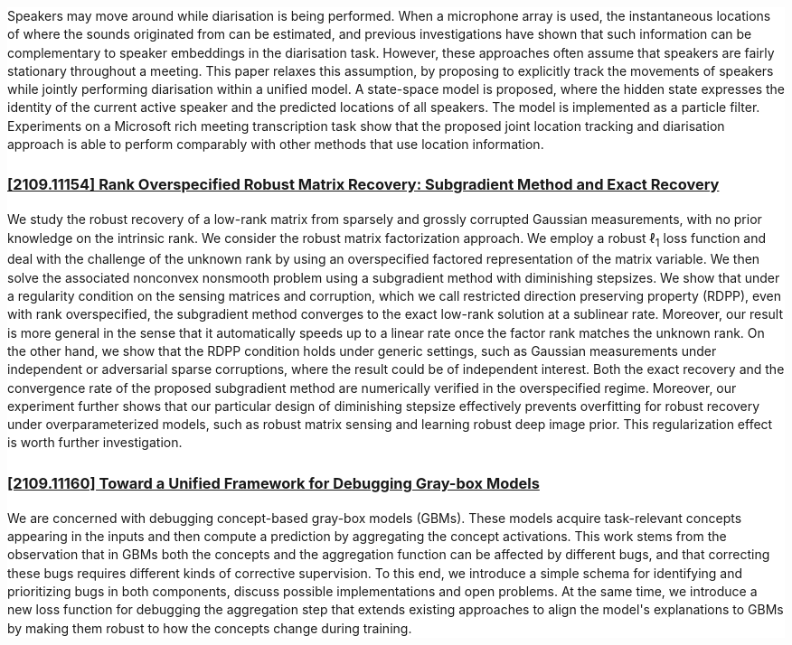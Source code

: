 
  Speakers may move around while diarisation is being performed. When a
microphone array is used, the instantaneous locations of where the sounds
originated from can be estimated, and previous investigations have shown that
such information can be complementary to speaker embeddings in the diarisation
task. However, these approaches often assume that speakers are fairly
stationary throughout a meeting. This paper relaxes this assumption, by
proposing to explicitly track the movements of speakers while jointly
performing diarisation within a unified model. A state-space model is proposed,
where the hidden state expresses the identity of the current active speaker and
the predicted locations of all speakers. The model is implemented as a particle
filter. Experiments on a Microsoft rich meeting transcription task show that
the proposed joint location tracking and diarisation approach is able to
perform comparably with other methods that use location information.

    

### [[2109.11154] Rank Overspecified Robust Matrix Recovery: Subgradient Method and Exact Recovery](http://arxiv.org/abs/2109.11154)


  We study the robust recovery of a low-rank matrix from sparsely and grossly
corrupted Gaussian measurements, with no prior knowledge on the intrinsic rank.
We consider the robust matrix factorization approach. We employ a robust
$\ell_1$ loss function and deal with the challenge of the unknown rank by using
an overspecified factored representation of the matrix variable. We then solve
the associated nonconvex nonsmooth problem using a subgradient method with
diminishing stepsizes. We show that under a regularity condition on the sensing
matrices and corruption, which we call restricted direction preserving property
(RDPP), even with rank overspecified, the subgradient method converges to the
exact low-rank solution at a sublinear rate. Moreover, our result is more
general in the sense that it automatically speeds up to a linear rate once the
factor rank matches the unknown rank. On the other hand, we show that the RDPP
condition holds under generic settings, such as Gaussian measurements under
independent or adversarial sparse corruptions, where the result could be of
independent interest. Both the exact recovery and the convergence rate of the
proposed subgradient method are numerically verified in the overspecified
regime. Moreover, our experiment further shows that our particular design of
diminishing stepsize effectively prevents overfitting for robust recovery under
overparameterized models, such as robust matrix sensing and learning robust
deep image prior. This regularization effect is worth further investigation.

    

### [[2109.11160] Toward a Unified Framework for Debugging Gray-box Models](http://arxiv.org/abs/2109.11160)


  We are concerned with debugging concept-based gray-box models (GBMs). These
models acquire task-relevant concepts appearing in the inputs and then compute
a prediction by aggregating the concept activations. This work stems from the
observation that in GBMs both the concepts and the aggregation function can be
affected by different bugs, and that correcting these bugs requires different
kinds of corrective supervision. To this end, we introduce a simple schema for
identifying and prioritizing bugs in both components, discuss possible
implementations and open problems. At the same time, we introduce a new loss
function for debugging the aggregation step that extends existing approaches to
align the model's explanations to GBMs by making them robust to how the
concepts change during training.
